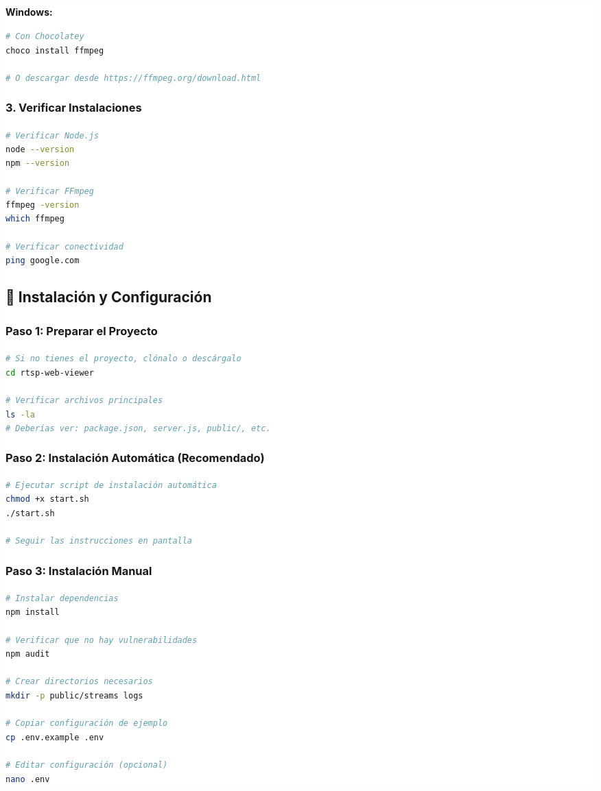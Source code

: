 **Windows:**
```bash
# Con Chocolatey
choco install ffmpeg

# O descargar desde https://ffmpeg.org/download.html
```

### 3. Verificar Instalaciones

```bash
# Verificar Node.js
node --version
npm --version

# Verificar FFmpeg
ffmpeg -version
which ffmpeg

# Verificar conectividad
ping google.com
```

## 🚀 Instalación y Configuración

### Paso 1: Preparar el Proyecto

```bash
# Si no tienes el proyecto, clónalo o descárgalo
cd rtsp-web-viewer

# Verificar archivos principales
ls -la
# Deberías ver: package.json, server.js, public/, etc.
```

### Paso 2: Instalación Automática (Recomendado)

```bash
# Ejecutar script de instalación automática
chmod +x start.sh
./start.sh

# Seguir las instrucciones en pantalla
```

### Paso 3: Instalación Manual

```bash
# Instalar dependencias
npm install

# Verificar que no hay vulnerabilidades
npm audit

# Crear directorios necesarios
mkdir -p public/streams logs

# Copiar configuración de ejemplo
cp .env.example .env

# Editar configuración (opcional)
nano .env
```
